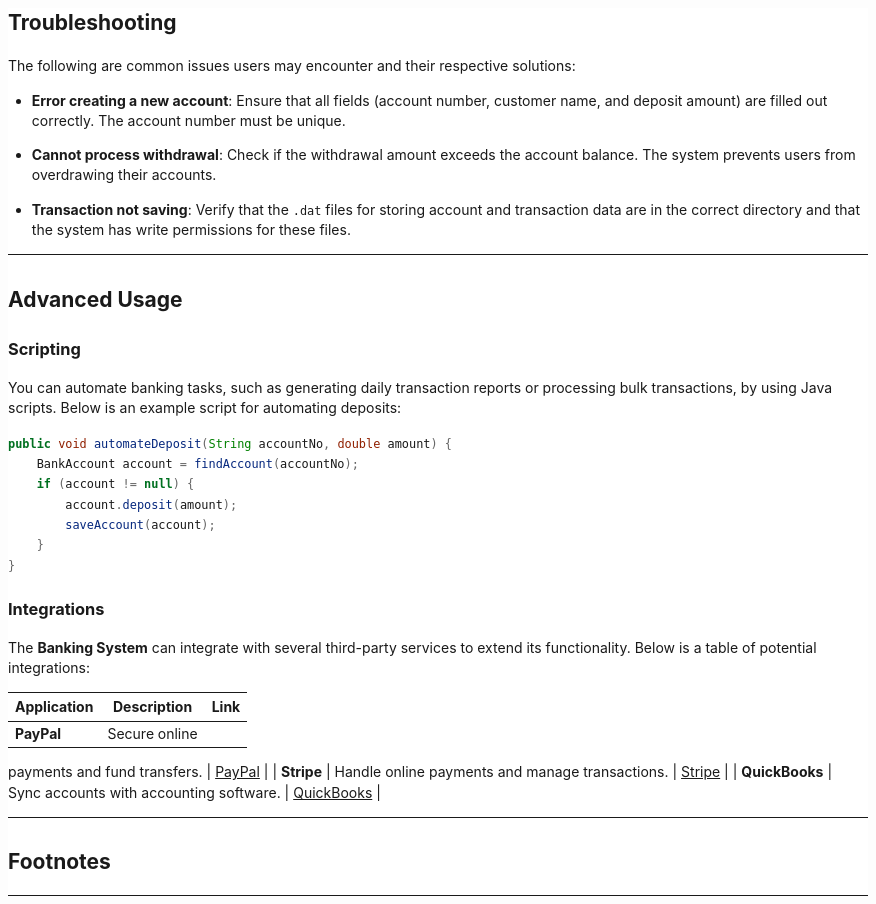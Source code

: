 
## Troubleshooting

The following are common issues users may encounter and their respective solutions:

- **Error creating a new account**: Ensure that all fields (account number, customer name, and deposit amount) are filled out correctly. The account number must be unique.
  
- **Cannot process withdrawal**: Check if the withdrawal amount exceeds the account balance. The system prevents users from overdrawing their accounts.

- **Transaction not saving**: Verify that the `.dat` files for storing account and transaction data are in the correct directory and that the system has write permissions for these files.

---

## Advanced Usage

### Scripting

You can automate banking tasks, such as generating daily transaction reports or processing bulk transactions, by using Java scripts. Below is an example script for automating deposits:

```java
public void automateDeposit(String accountNo, double amount) {
    BankAccount account = findAccount(accountNo);
    if (account != null) {
        account.deposit(amount);
        saveAccount(account);
    }
}
```

### Integrations

The **Banking System** can integrate with several third-party services to extend its functionality. Below is a table of potential integrations:

| Application        | Description                                     | Link                                    |
|--------------------|-------------------------------------------------|-----------------------------------------|
| **PayPal**         | Secure online

 payments and fund transfers.      | [PayPal](https://www.paypal.com)        |
| **Stripe**         | Handle online payments and manage transactions. | [Stripe](https://stripe.com)            |
| **QuickBooks**     | Sync accounts with accounting software.         | [QuickBooks](https://quickbooks.intuit.com) |

---

## Footnotes

[^1]: More information on Java I/O streams can be found [here](https://docs.oracle.com/javase/tutorial/essential/io/).
[^2]: For detailed instructions on file permissions in Windows, refer to [this guide](https://www.windowscentral.com/how-manage-file-access-permissions-windows-10).

---

